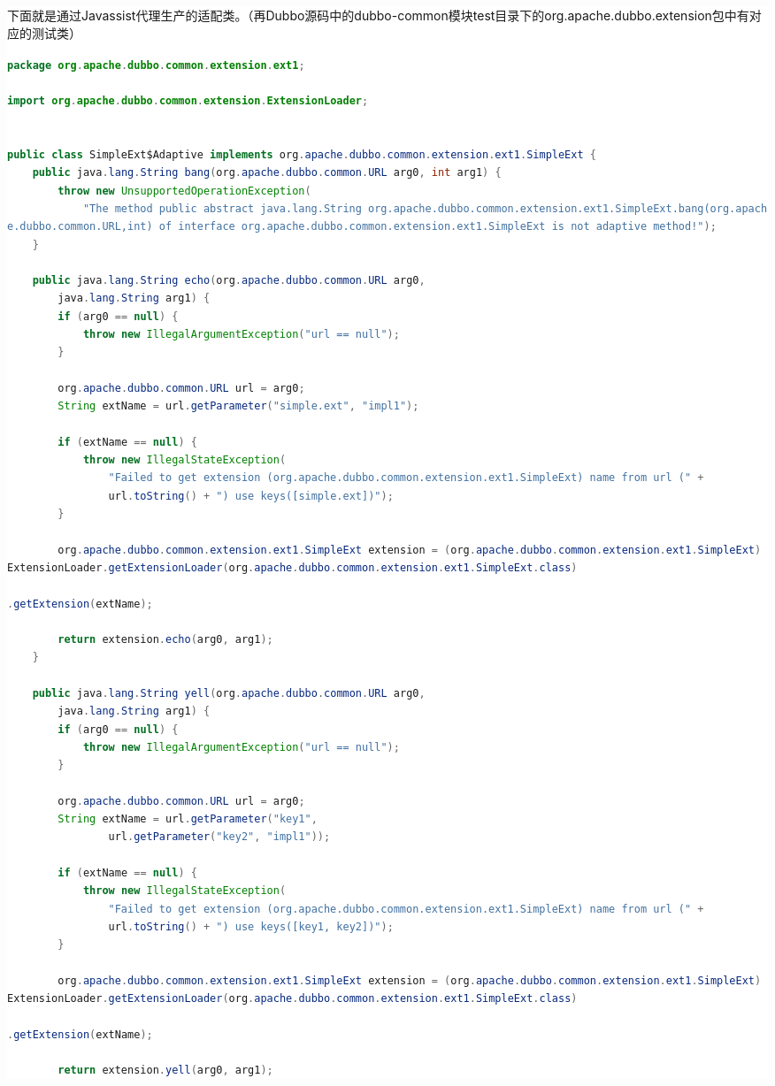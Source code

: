 下面就是通过Javassist代理生产的适配类。（再Dubbo源码中的dubbo-common模块test目录下的org.apache.dubbo.extension包中有对应的测试类）
```Java
package org.apache.dubbo.common.extension.ext1;

import org.apache.dubbo.common.extension.ExtensionLoader;


public class SimpleExt$Adaptive implements org.apache.dubbo.common.extension.ext1.SimpleExt {
    public java.lang.String bang(org.apache.dubbo.common.URL arg0, int arg1) {
        throw new UnsupportedOperationException(
            "The method public abstract java.lang.String org.apache.dubbo.common.extension.ext1.SimpleExt.bang(org.apache.dubbo.common.URL,int) of interface org.apache.dubbo.common.extension.ext1.SimpleExt is not adaptive method!");
    }

    public java.lang.String echo(org.apache.dubbo.common.URL arg0,
        java.lang.String arg1) {
        if (arg0 == null) {
            throw new IllegalArgumentException("url == null");
        }

        org.apache.dubbo.common.URL url = arg0;
        String extName = url.getParameter("simple.ext", "impl1");

        if (extName == null) {
            throw new IllegalStateException(
                "Failed to get extension (org.apache.dubbo.common.extension.ext1.SimpleExt) name from url (" +
                url.toString() + ") use keys([simple.ext])");
        }

        org.apache.dubbo.common.extension.ext1.SimpleExt extension = (org.apache.dubbo.common.extension.ext1.SimpleExt) ExtensionLoader.getExtensionLoader(org.apache.dubbo.common.extension.ext1.SimpleExt.class)
                                                                                                                                       .getExtension(extName);

        return extension.echo(arg0, arg1);
    }

    public java.lang.String yell(org.apache.dubbo.common.URL arg0,
        java.lang.String arg1) {
        if (arg0 == null) {
            throw new IllegalArgumentException("url == null");
        }

        org.apache.dubbo.common.URL url = arg0;
        String extName = url.getParameter("key1",
                url.getParameter("key2", "impl1"));

        if (extName == null) {
            throw new IllegalStateException(
                "Failed to get extension (org.apache.dubbo.common.extension.ext1.SimpleExt) name from url (" +
                url.toString() + ") use keys([key1, key2])");
        }

        org.apache.dubbo.common.extension.ext1.SimpleExt extension = (org.apache.dubbo.common.extension.ext1.SimpleExt) ExtensionLoader.getExtensionLoader(org.apache.dubbo.common.extension.ext1.SimpleExt.class)
                                                                                                                                       .getExtension(extName);

        return extension.yell(arg0, arg1);
```